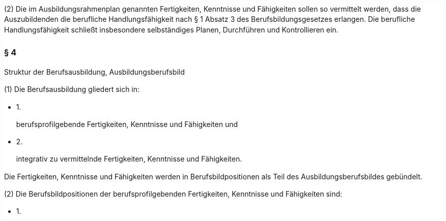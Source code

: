 </div>

<div class="jurAbsatz">

(2) Die im Ausbildungsrahmenplan genannten Fertigkeiten, Kenntnisse und
Fähigkeiten sollen so vermittelt werden, dass die Auszubildenden die
berufliche Handlungsfähigkeit nach § 1 Absatz 3 des
Berufsbildungsgesetzes erlangen. Die berufliche Handlungsfähigkeit
schließt insbesondere selbständiges Planen, Durchführen und
Kontrollieren ein.

</div>

</div>

</div>

</div>

<span id="BJNR083000015BJNE000600000.html"></span>

### § 4  
Struktur der Berufsausbildung, Ausbildungsberufsbild

<div>

<div class="jnhtml">

<div>

<div class="jurAbsatz">

(1) Die Berufsausbildung gliedert sich in:

  - 1\.
    
    <div>
    
    berufsprofilgebende Fertigkeiten, Kenntnisse und Fähigkeiten und
    
    </div>

  - 2\.
    
    <div>
    
    integrativ zu vermittelnde Fertigkeiten, Kenntnisse und Fähigkeiten.
    
    </div>

Die Fertigkeiten, Kenntnisse und Fähigkeiten werden in
Berufsbildpositionen als Teil des Ausbildungsberufsbildes gebündelt.

</div>

<div class="jurAbsatz">

(2) Die Berufsbildpositionen der berufsprofilgebenden Fertigkeiten,
Kenntnisse und Fähigkeiten sind:

  - 1\.
    
    <div>
    